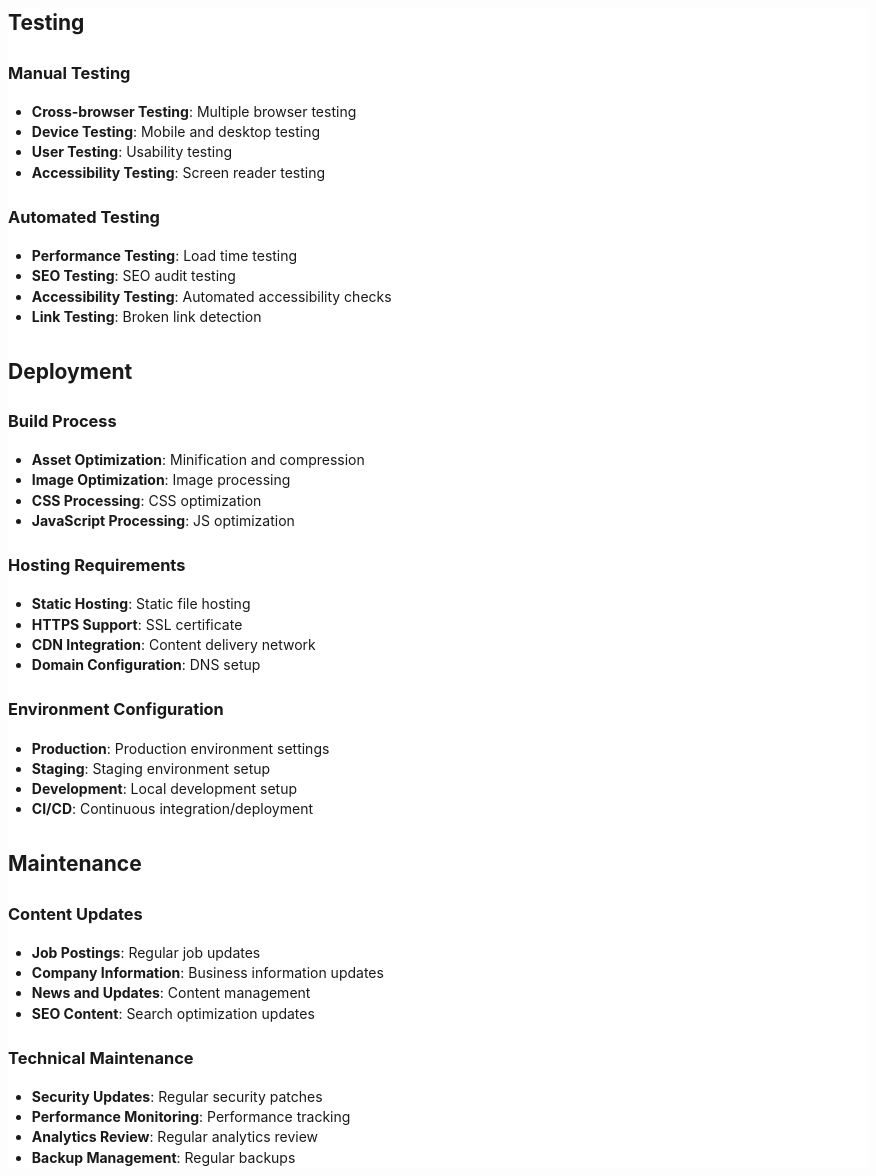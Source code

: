 ## Testing

### Manual Testing
- **Cross-browser Testing**: Multiple browser testing
- **Device Testing**: Mobile and desktop testing
- **User Testing**: Usability testing
- **Accessibility Testing**: Screen reader testing

### Automated Testing
- **Performance Testing**: Load time testing
- **SEO Testing**: SEO audit testing
- **Accessibility Testing**: Automated accessibility checks
- **Link Testing**: Broken link detection

## Deployment

### Build Process
- **Asset Optimization**: Minification and compression
- **Image Optimization**: Image processing
- **CSS Processing**: CSS optimization
- **JavaScript Processing**: JS optimization

### Hosting Requirements
- **Static Hosting**: Static file hosting
- **HTTPS Support**: SSL certificate
- **CDN Integration**: Content delivery network
- **Domain Configuration**: DNS setup

### Environment Configuration
- **Production**: Production environment settings
- **Staging**: Staging environment setup
- **Development**: Local development setup
- **CI/CD**: Continuous integration/deployment

## Maintenance

### Content Updates
- **Job Postings**: Regular job updates
- **Company Information**: Business information updates
- **News and Updates**: Content management
- **SEO Content**: Search optimization updates

### Technical Maintenance
- **Security Updates**: Regular security patches
- **Performance Monitoring**: Performance tracking
- **Analytics Review**: Regular analytics review
- **Backup Management**: Regular backups
